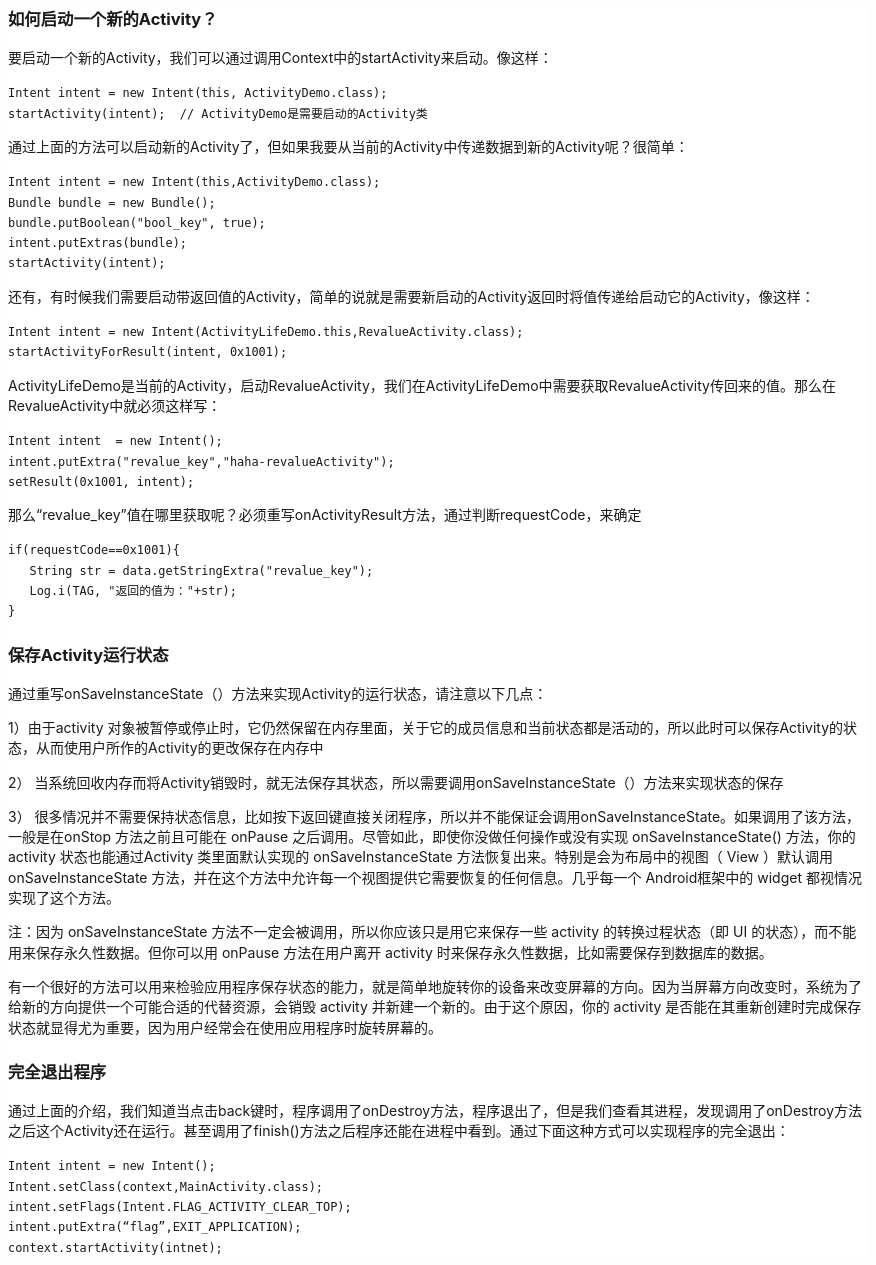 ### 如何启动一个新的Activity？ ###
要启动一个新的Activity，我们可以通过调用Context中的startActivity来启动。像这样：

    Intent intent = new Intent(this, ActivityDemo.class);  
    startActivity(intent);  // ActivityDemo是需要启动的Activity类  
 
通过上面的方法可以启动新的Activity了，但如果我要从当前的Activity中传递数据到新的Activity呢？很简单：

    Intent intent = new Intent(this,ActivityDemo.class);  
    Bundle bundle = new Bundle();  
    bundle.putBoolean("bool_key", true);  
    intent.putExtras(bundle);  
    startActivity(intent); 
 
还有，有时候我们需要启动带返回值的Activity，简单的说就是需要新启动的Activity返回时将值传递给启动它的Activity，像这样：


    Intent intent = new Intent(ActivityLifeDemo.this,RevalueActivity.class);  
    startActivityForResult(intent, 0x1001);  

ActivityLifeDemo是当前的Activity，启动RevalueActivity，我们在ActivityLifeDemo中需要获取RevalueActivity传回来的值。那么在RevalueActivity中就必须这样写：

    Intent intent  = new Intent();  
    intent.putExtra("revalue_key","haha-revalueActivity");  
    setResult(0x1001, intent);

那么“revalue_key”值在哪里获取呢？必须重写onActivityResult方法，通过判断requestCode，来确定

    if(requestCode==0x1001){  
       String str = data.getStringExtra("revalue_key");  
       Log.i(TAG, "返回的值为："+str);  
    }  

### 保存Activity运行状态 ###
通过重写onSaveInstanceState（）方法来实现Activity的运行状态，请注意以下几点：

1）由于activity 对象被暂停或停止时，它仍然保留在内存里面，关于它的成员信息和当前状态都是活动的，所以此时可以保存Activity的状态，从而使用户所作的Activity的更改保存在内存中

2）  当系统回收内存而将Activity销毁时，就无法保存其状态，所以需要调用onSaveInstanceState（）方法来实现状态的保存

3）  很多情况并不需要保持状态信息，比如按下返回键直接关闭程序，所以并不能保证会调用onSaveInstanceState。如果调用了该方法，一般是在onStop 方法之前且可能在 onPause 之后调用。尽管如此，即使你没做任何操作或没有实现 onSaveInstanceState() 方法，你的 activity 状态也能通过Activity 类里面默认实现的 onSaveInstanceState 方法恢复出来。特别是会为布局中的视图（ View ）默认调用onSaveInstanceState 方法，并在这个方法中允许每一个视图提供它需要恢复的任何信息。几乎每一个 Android框架中的 widget 都视情况实现了这个方法。

注：因为 onSaveInstanceState 方法不一定会被调用，所以你应该只是用它来保存一些 activity 的转换过程状态（即 UI 的状态），而不能用来保存永久性数据。但你可以用 onPause 方法在用户离开 activity 时来保存永久性数据，比如需要保存到数据库的数据。

有一个很好的方法可以用来检验应用程序保存状态的能力，就是简单地旋转你的设备来改变屏幕的方向。因为当屏幕方向改变时，系统为了给新的方向提供一个可能合适的代替资源，会销毁 activity 并新建一个新的。由于这个原因，你的 activity 是否能在其重新创建时完成保存状态就显得尤为重要，因为用户经常会在使用应用程序时旋转屏幕的。


### 完全退出程序 ###
通过上面的介绍，我们知道当点击back键时，程序调用了onDestroy方法，程序退出了，但是我们查看其进程，发现调用了onDestroy方法之后这个Activity还在运行。甚至调用了finish()方法之后程序还能在进程中看到。通过下面这种方式可以实现程序的完全退出：

    Intent intent = new Intent();  
    Intent.setClass(context,MainActivity.class);  
    intent.setFlags(Intent.FLAG_ACTIVITY_CLEAR_TOP);  
    intent.putExtra(“flag”,EXIT_APPLICATION);  
    context.startActivity(intnet);   
